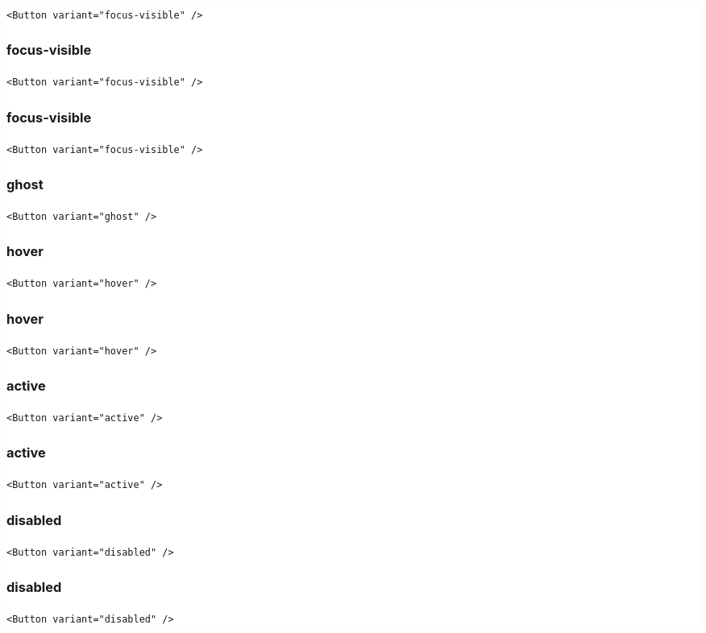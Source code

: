 ```tsx
<Button variant="focus-visible" />
```

### focus-visible

```tsx
<Button variant="focus-visible" />
```

### focus-visible

```tsx
<Button variant="focus-visible" />
```

### ghost

```tsx
<Button variant="ghost" />
```

### hover

```tsx
<Button variant="hover" />
```

### hover

```tsx
<Button variant="hover" />
```

### active

```tsx
<Button variant="active" />
```

### active

```tsx
<Button variant="active" />
```

### disabled

```tsx
<Button variant="disabled" />
```

### disabled

```tsx
<Button variant="disabled" />
```
